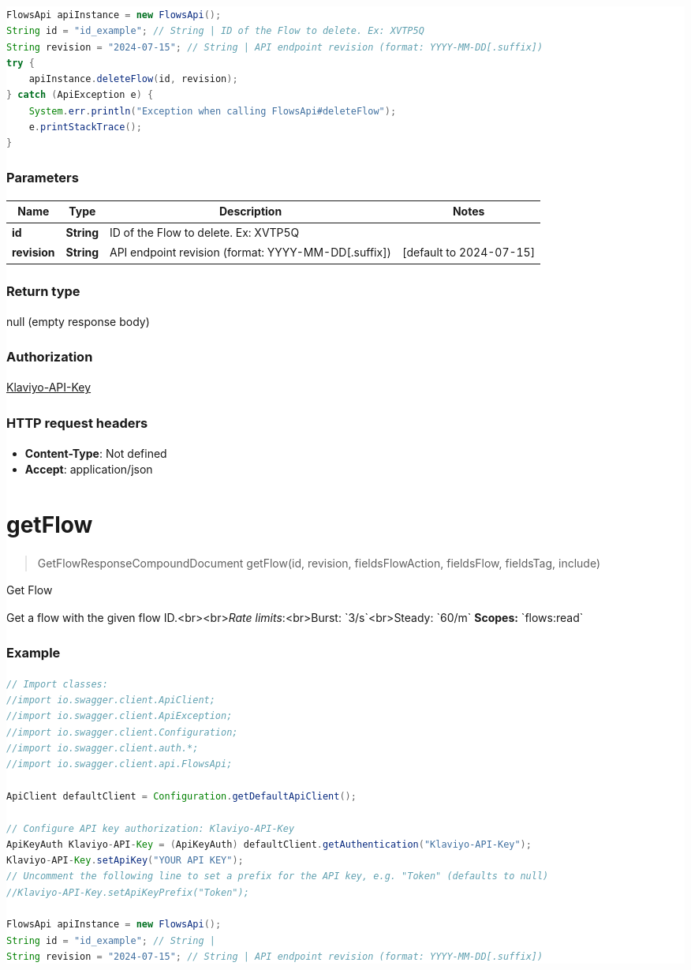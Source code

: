 ```java
FlowsApi apiInstance = new FlowsApi();
String id = "id_example"; // String | ID of the Flow to delete. Ex: XVTP5Q
String revision = "2024-07-15"; // String | API endpoint revision (format: YYYY-MM-DD[.suffix])
try {
    apiInstance.deleteFlow(id, revision);
} catch (ApiException e) {
    System.err.println("Exception when calling FlowsApi#deleteFlow");
    e.printStackTrace();
}
```

### Parameters

Name | Type | Description  | Notes
------------- | ------------- | ------------- | -------------
 **id** | **String**| ID of the Flow to delete. Ex: XVTP5Q |
 **revision** | **String**| API endpoint revision (format: YYYY-MM-DD[.suffix]) | [default to 2024-07-15]

### Return type

null (empty response body)

### Authorization

[Klaviyo-API-Key](../README.md#Klaviyo-API-Key)

### HTTP request headers

 - **Content-Type**: Not defined
 - **Accept**: application/json

<a name="getFlow"></a>
# **getFlow**
> GetFlowResponseCompoundDocument getFlow(id, revision, fieldsFlowAction, fieldsFlow, fieldsTag, include)

Get Flow

Get a flow with the given flow ID.&lt;br&gt;&lt;br&gt;*Rate limits*:&lt;br&gt;Burst: &#x60;3/s&#x60;&lt;br&gt;Steady: &#x60;60/m&#x60;  **Scopes:** &#x60;flows:read&#x60;

### Example
```java
// Import classes:
//import io.swagger.client.ApiClient;
//import io.swagger.client.ApiException;
//import io.swagger.client.Configuration;
//import io.swagger.client.auth.*;
//import io.swagger.client.api.FlowsApi;

ApiClient defaultClient = Configuration.getDefaultApiClient();

// Configure API key authorization: Klaviyo-API-Key
ApiKeyAuth Klaviyo-API-Key = (ApiKeyAuth) defaultClient.getAuthentication("Klaviyo-API-Key");
Klaviyo-API-Key.setApiKey("YOUR API KEY");
// Uncomment the following line to set a prefix for the API key, e.g. "Token" (defaults to null)
//Klaviyo-API-Key.setApiKeyPrefix("Token");

FlowsApi apiInstance = new FlowsApi();
String id = "id_example"; // String | 
String revision = "2024-07-15"; // String | API endpoint revision (format: YYYY-MM-DD[.suffix])
```